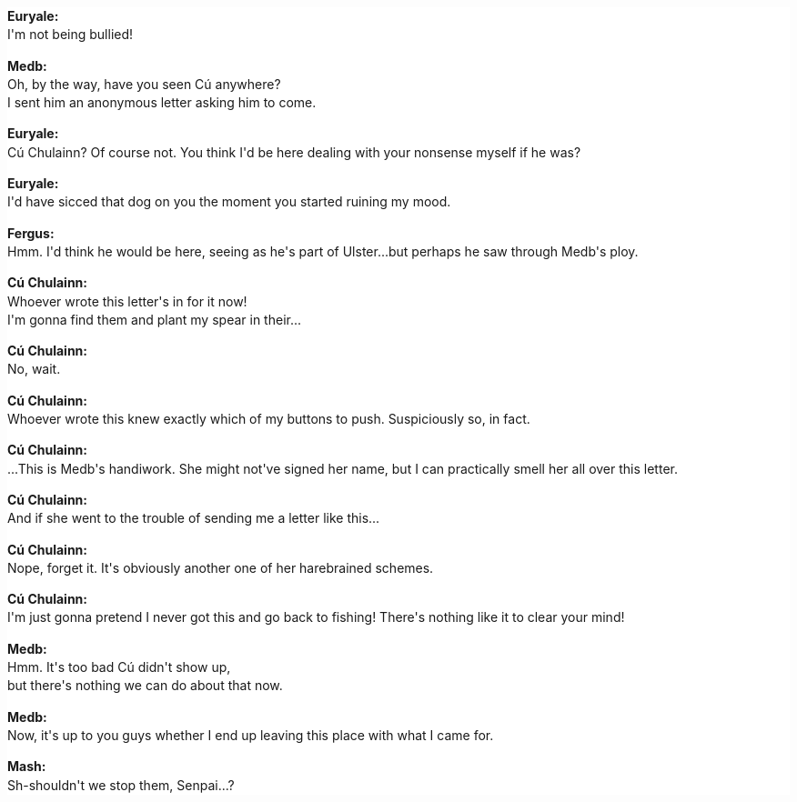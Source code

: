    
**Euryale:**   
I'm not being bullied!  
  
   
**Medb:**   
Oh, by the way, have you seen Cú anywhere?  
I sent him an anonymous letter asking him to come.  
  
   
**Euryale:**   
Cú Chulainn? Of course not. You think I'd be here dealing with your nonsense myself if he was?  
  
   
**Euryale:**   
I'd have sicced that dog on you the moment you started ruining my mood.  
  
   
**Fergus:**   
Hmm. I'd think he would be here, seeing as he's part of Ulster...but perhaps he saw through Medb's ploy.  
  
   
**Cú Chulainn:**   
Whoever wrote this letter's in for it now!  
I'm gonna find them and plant my spear in their...  
  
   
**Cú Chulainn:**   
No, wait.  
  
   
**Cú Chulainn:**   
Whoever wrote this knew exactly which of my buttons to push. Suspiciously so, in fact.  
  
   
**Cú Chulainn:**   
...This is Medb's handiwork. She might not've signed her name, but I can practically smell her all over this letter.  
  
   
**Cú Chulainn:**   
And if she went to the trouble of sending me a letter like this...  
  
   
**Cú Chulainn:**   
Nope, forget it. It's obviously another one of her harebrained schemes.  
  
   
**Cú Chulainn:**   
I'm just gonna pretend I never got this and go back to fishing! There's nothing like it to clear your mind!  
  
   
**Medb:**   
Hmm. It's too bad Cú didn't show up,  
but there's nothing we can do about that now.  
  
   
**Medb:**   
Now, it's up to you guys whether I end up leaving this place with what I came for.  
  
   
**Mash:**   
Sh-shouldn't we stop them, Senpai...?  
  